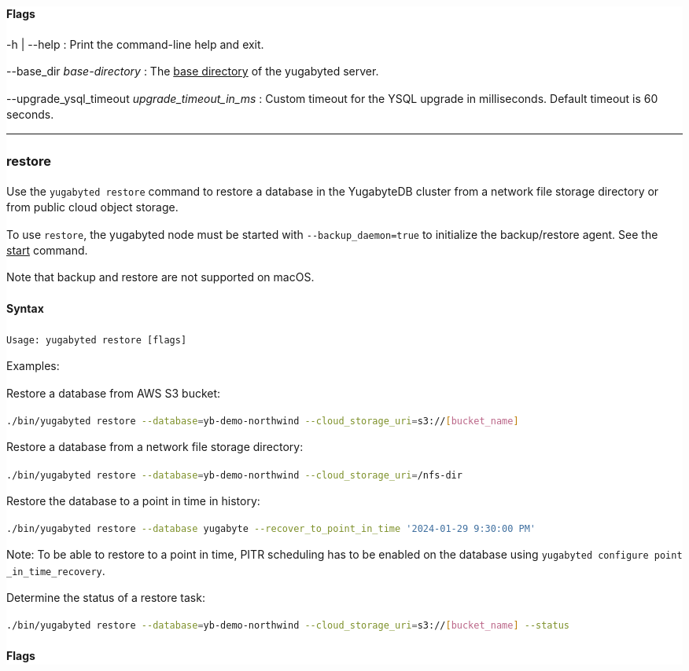 #### Flags

-h | --help
: Print the command-line help and exit.

--base_dir *base-directory*
: The [base directory](#base-directory) of the yugabyted server.

--upgrade_ysql_timeout *upgrade_timeout_in_ms*
: Custom timeout for the YSQL upgrade in milliseconds. Default timeout is 60 seconds.

-----

### restore

Use the `yugabyted restore` command to restore a database in the YugabyteDB cluster from a network file storage directory or from public cloud object storage.

To use `restore`, the yugabyted node must be started with `--backup_daemon=true` to initialize the backup/restore agent. See the [start](#start) command.

Note that backup and restore are not supported on macOS.

#### Syntax

```text
Usage: yugabyted restore [flags]
```

Examples:

Restore a database from AWS S3 bucket:

```sh
./bin/yugabyted restore --database=yb-demo-northwind --cloud_storage_uri=s3://[bucket_name]
```

Restore a database from a network file storage directory:

```sh
./bin/yugabyted restore --database=yb-demo-northwind --cloud_storage_uri=/nfs-dir
```

Restore the database to a point in time in history:

```sh
./bin/yugabyted restore --database yugabyte --recover_to_point_in_time '2024-01-29 9:30:00 PM'
```

Note: To be able to restore to a point in time, PITR scheduling has to be enabled on the database using `yugabyted configure point_in_time_recovery`.

Determine the status of a restore task:

```sh
./bin/yugabyted restore --database=yb-demo-northwind --cloud_storage_uri=s3://[bucket_name] --status
```

#### Flags
